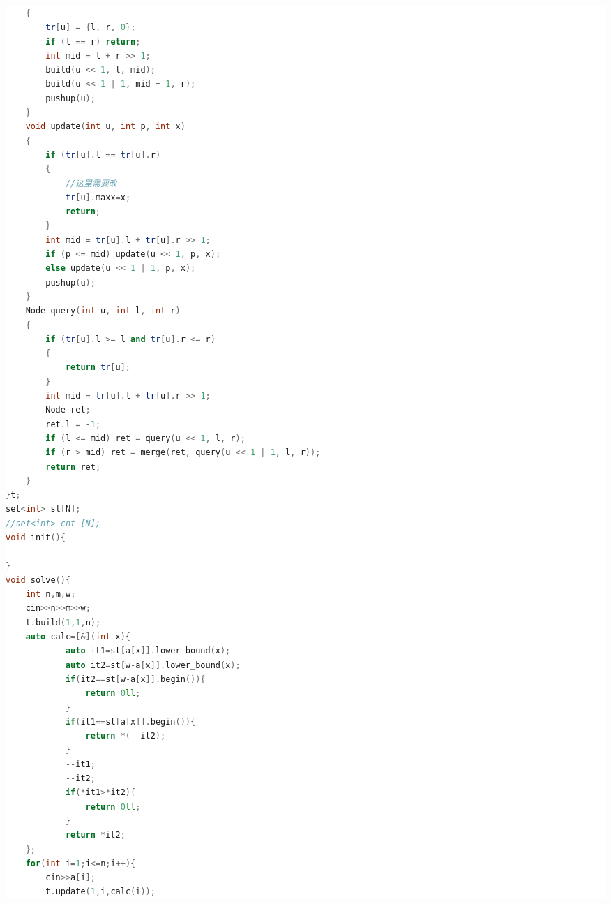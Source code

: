 ```cpp
    {
        tr[u] = {l, r, 0};
        if (l == r) return;
        int mid = l + r >> 1;
        build(u << 1, l, mid);
        build(u << 1 | 1, mid + 1, r);
        pushup(u);
    }
    void update(int u, int p, int x)
    {
        if (tr[u].l == tr[u].r)
        {
            //这里需要改 
            tr[u].maxx=x;
            return;
        }
        int mid = tr[u].l + tr[u].r >> 1;
        if (p <= mid) update(u << 1, p, x);
        else update(u << 1 | 1, p, x);
        pushup(u);
    }
    Node query(int u, int l, int r)
    {
        if (tr[u].l >= l and tr[u].r <= r) 
        {
            return tr[u];
        }
        int mid = tr[u].l + tr[u].r >> 1;
        Node ret;
        ret.l = -1;
        if (l <= mid) ret = query(u << 1, l, r);
        if (r > mid) ret = merge(ret, query(u << 1 | 1, l, r));
        return ret;
    }
}t;
set<int> st[N];
//set<int> cnt_[N];
void init(){
    
}
void solve(){
    int n,m,w;
    cin>>n>>m>>w;
    t.build(1,1,n);
    auto calc=[&](int x){
            auto it1=st[a[x]].lower_bound(x);
            auto it2=st[w-a[x]].lower_bound(x);
            if(it2==st[w-a[x]].begin()){
                return 0ll;
            }  
            if(it1==st[a[x]].begin()){
                return *(--it2);
            }
            --it1;
            --it2;
            if(*it1>*it2){
                return 0ll;
            }
            return *it2;
    };
    for(int i=1;i<=n;i++){
        cin>>a[i];
        t.update(1,i,calc(i));
```